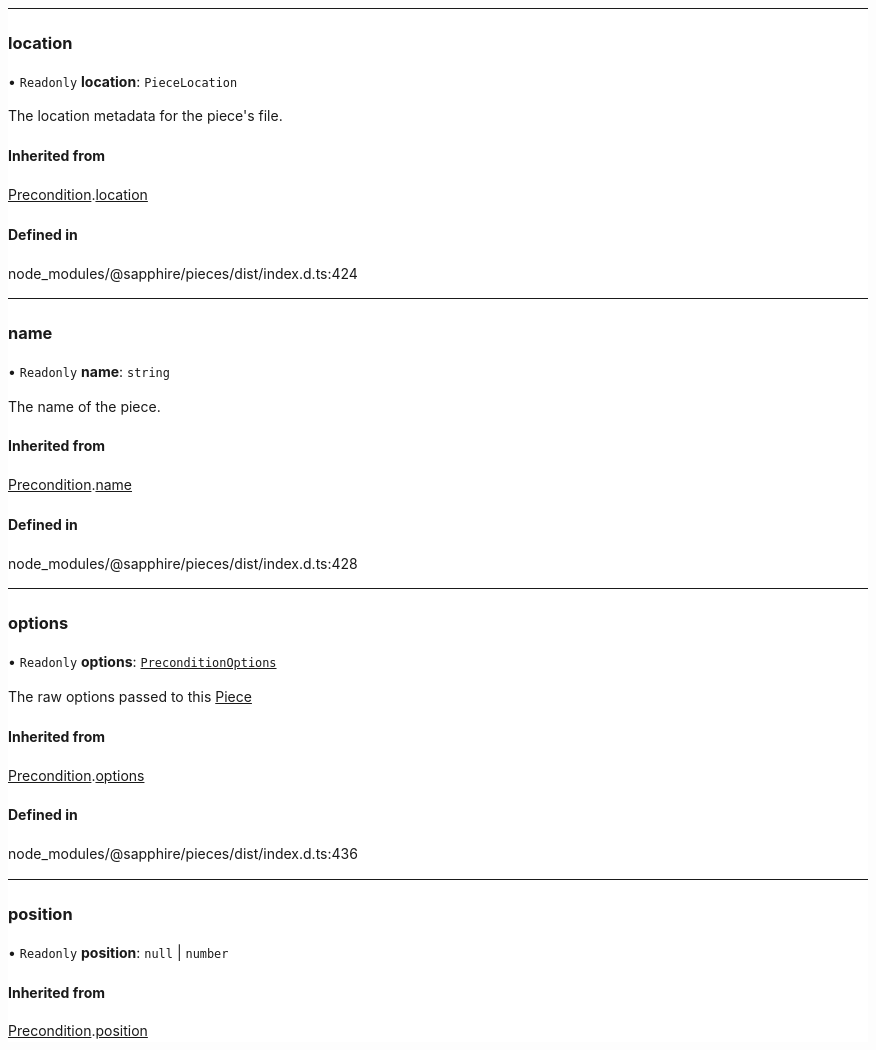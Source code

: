 ___

### location

• `Readonly` **location**: `PieceLocation`

The location metadata for the piece's file.

#### Inherited from

[Precondition](Precondition).[location](Precondition#location)

#### Defined in

node_modules/@sapphire/pieces/dist/index.d.ts:424

___

### name

• `Readonly` **name**: `string`

The name of the piece.

#### Inherited from

[Precondition](Precondition).[name](Precondition#name)

#### Defined in

node_modules/@sapphire/pieces/dist/index.d.ts:428

___

### options

• `Readonly` **options**: [`PreconditionOptions`](../interfaces/PreconditionOptions)

The raw options passed to this [Piece](Piece)

#### Inherited from

[Precondition](Precondition).[options](Precondition#options)

#### Defined in

node_modules/@sapphire/pieces/dist/index.d.ts:436

___

### position

• `Readonly` **position**: ``null`` \| `number`

#### Inherited from

[Precondition](Precondition).[position](Precondition#position)
